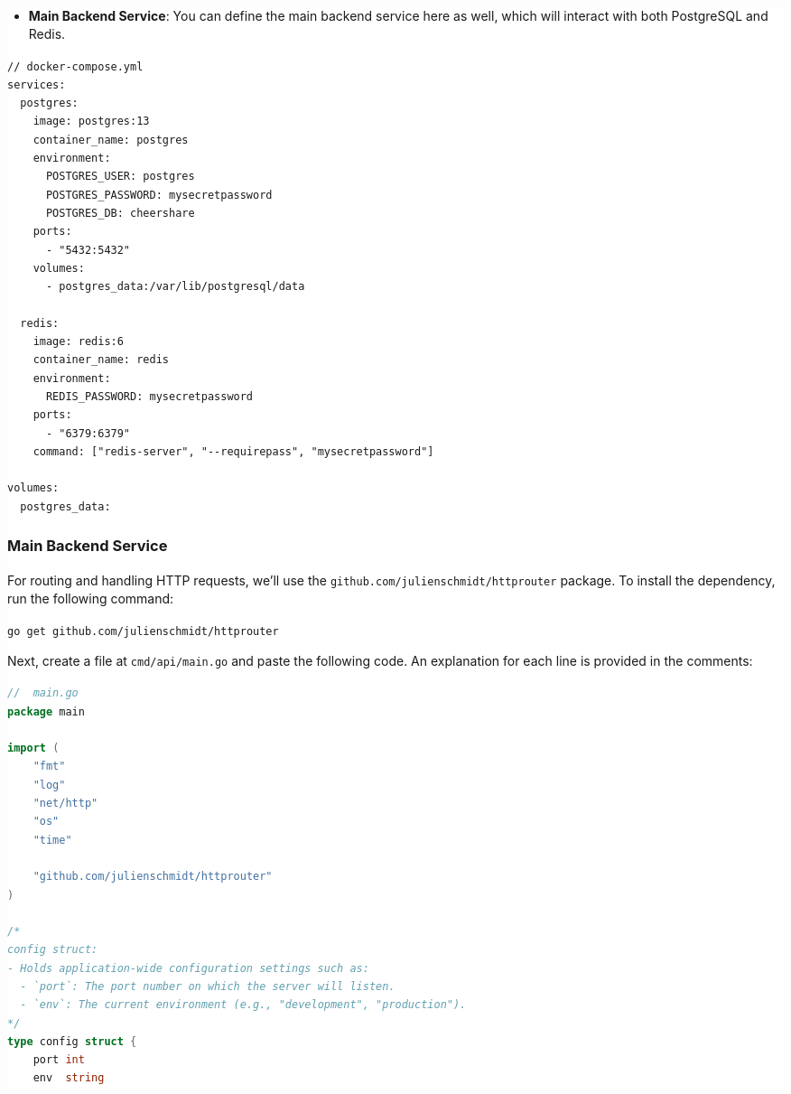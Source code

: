 - **Main Backend Service**: You can define the main backend service here as well, which will interact with both PostgreSQL and Redis.

```docker
// docker-compose.yml
services:
  postgres:
    image: postgres:13
    container_name: postgres
    environment:
      POSTGRES_USER: postgres
      POSTGRES_PASSWORD: mysecretpassword
      POSTGRES_DB: cheershare
    ports:
      - "5432:5432"
    volumes:
      - postgres_data:/var/lib/postgresql/data

  redis:
    image: redis:6
    container_name: redis
    environment:
      REDIS_PASSWORD: mysecretpassword
    ports:
      - "6379:6379"
    command: ["redis-server", "--requirepass", "mysecretpassword"]

volumes:
  postgres_data:

```

### Main Backend Service

For routing and handling HTTP requests, we’ll use the `github.com/julienschmidt/httprouter` package. To install the dependency, run the following command:

```sh
go get github.com/julienschmidt/httprouter
```

Next, create a file at `cmd/api/main.go` and paste the following code. An explanation for each line is provided in the comments:

```go
//  main.go
package main

import (
	"fmt"
	"log"
	"net/http"
	"os"
	"time"

	"github.com/julienschmidt/httprouter"
)

/*
config struct:
- Holds application-wide configuration settings such as:
  - `port`: The port number on which the server will listen.
  - `env`: The current environment (e.g., "development", "production").
*/
type config struct {
	port int
	env  string
```